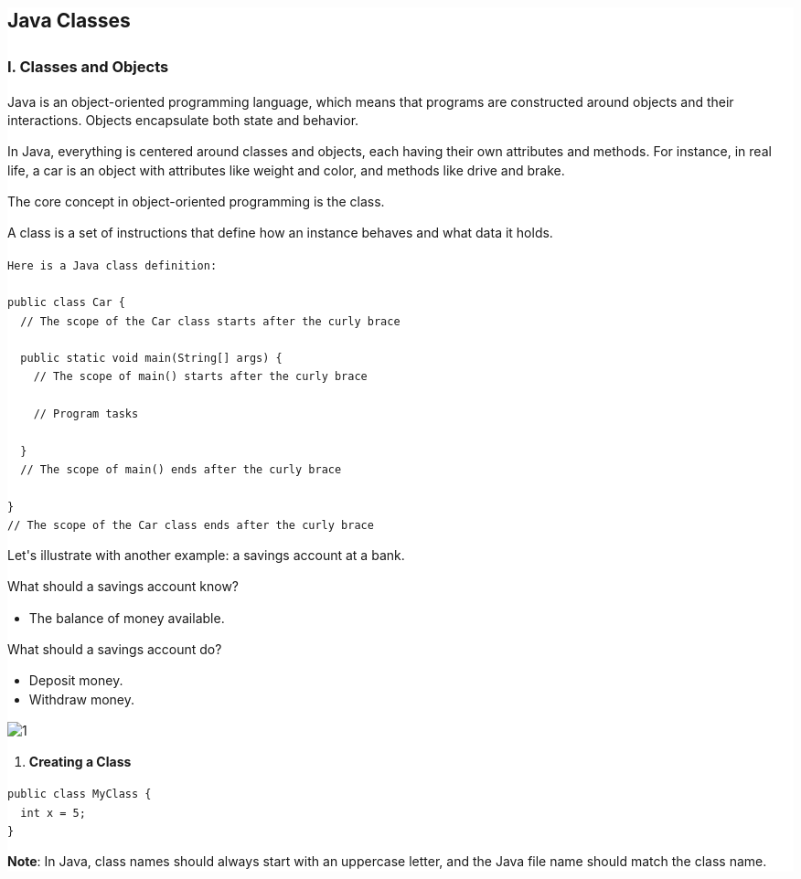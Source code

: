 ## Java Classes

### I. Classes and Objects

Java is an object-oriented programming language, which means that programs are constructed around objects and their interactions. Objects encapsulate both state and behavior.

In Java, everything is centered around classes and objects, each having their own attributes and methods. For instance, in real life, a car is an object with attributes like weight and color, and methods like drive and brake.

The core concept in object-oriented programming is the class.

A class is a set of instructions that define how an instance behaves and what data it holds.

```
Here is a Java class definition:

public class Car {
  // The scope of the Car class starts after the curly brace

  public static void main(String[] args) {
    // The scope of main() starts after the curly brace

    // Program tasks

  }
  // The scope of main() ends after the curly brace

}
// The scope of the Car class ends after the curly brace

```

Let's illustrate with another example: a savings account at a bank.

What should a savings account know?

-   The balance of money available.

What should a savings account do?

-   Deposit money.
-   Withdraw money.

![1](https://s3.amazonaws.com/codecademy-content/courses/learn-java/revised-2019/diagram+of+an+object-02.png)

1.  **Creating a Class**

```
public class MyClass {
  int x = 5;
}
```

**Note**: In Java, class names should always start with an uppercase letter, and the Java file name should match the class name.
